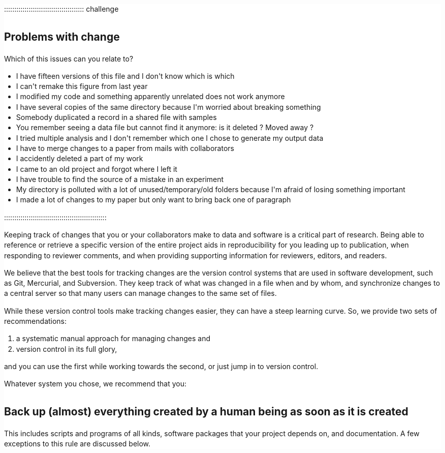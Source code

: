 
:::::::::::::::::::::::::::::::::::::::  challenge

## Problems with change

Which of this issues can you relate to?

- I have fifteen versions of this file and I don't know which is which
- I can't remake this figure from last year
- I modified my code and something apparently unrelated does not work anymore
- I have several copies of the same directory because I'm worried about breaking something
- Somebody duplicated a record in a shared file with samples
- You remember seeing a data file but cannot find it anymore: is it deleted ? Moved away ?
- I tried multiple analysis and I don't remember which one I chose to generate my output data
- I have to merge changes to a paper from mails with collaborators
- I accidently deleted a part of my work
- I came to an old project and forgot where I left it
- I have trouble to find the source of a mistake in an experiment
- My directory is polluted with a lot of unused/temporary/old folders because I'm afraid of losing something important
- I made a lot of changes to my paper but only want to bring back one of paragraph
  

::::::::::::::::::::::::::::::::::::::::::::::::::

Keeping track of changes that you or your collaborators make to data and
software is a critical part of research. Being able to reference or
retrieve a specific version of the entire project aids in
reproducibility for you leading up to publication, when responding to
reviewer comments, and when providing supporting information for
reviewers, editors, and readers.

We believe that the best tools for tracking changes are the version
control systems that are used in software development, such as Git,
Mercurial, and Subversion. They keep track of what was changed in a file
when and by whom, and synchronize changes to a central server so that
many users can manage changes to the same set of files.

While these version control tools make tracking changes easier, they can
have a steep learning curve. So, we provide two sets of recommendations:

1. a systematic manual approach for managing changes and
2. version control in its full glory,

and you can use the first while working
towards the second, or just jump in to version control.

Whatever system you chose, we recommend that you:

## Back up (almost) everything created by a human being as soon as it is created

This includes scripts and programs of all kinds, software packages that
your project depends on, and documentation. A few exceptions to this
rule are discussed below.
